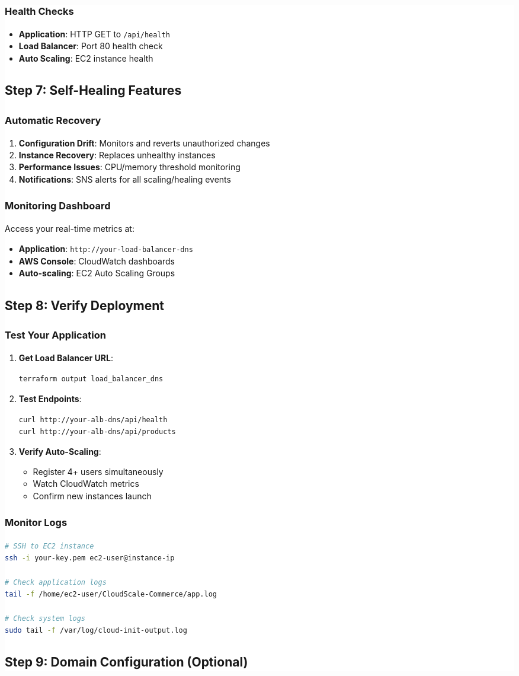 ### Health Checks
- **Application**: HTTP GET to `/api/health`
- **Load Balancer**: Port 80 health check
- **Auto Scaling**: EC2 instance health

## Step 7: Self-Healing Features

### Automatic Recovery
1. **Configuration Drift**: Monitors and reverts unauthorized changes
2. **Instance Recovery**: Replaces unhealthy instances
3. **Performance Issues**: CPU/memory threshold monitoring
4. **Notifications**: SNS alerts for all scaling/healing events

### Monitoring Dashboard
Access your real-time metrics at:
- **Application**: `http://your-load-balancer-dns`
- **AWS Console**: CloudWatch dashboards
- **Auto-scaling**: EC2 Auto Scaling Groups

## Step 8: Verify Deployment

### Test Your Application
1. **Get Load Balancer URL**:
   ```bash
   terraform output load_balancer_dns
   ```

2. **Test Endpoints**:
   ```bash
   curl http://your-alb-dns/api/health
   curl http://your-alb-dns/api/products
   ```

3. **Verify Auto-Scaling**:
   - Register 4+ users simultaneously
   - Watch CloudWatch metrics
   - Confirm new instances launch

### Monitor Logs
```bash
# SSH to EC2 instance
ssh -i your-key.pem ec2-user@instance-ip

# Check application logs
tail -f /home/ec2-user/CloudScale-Commerce/app.log

# Check system logs
sudo tail -f /var/log/cloud-init-output.log
```

## Step 9: Domain Configuration (Optional)
